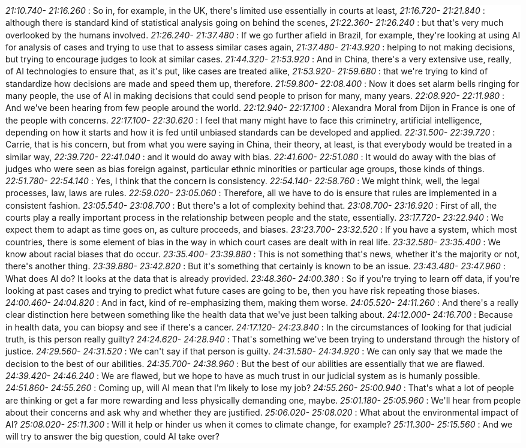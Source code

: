 *21:10.740- 21:16.260* :  So in, for example, in the UK, there's limited use essentially in courts at least,
*21:16.720- 21:21.840* :  although there is standard kind of statistical analysis going on behind the scenes,
*21:22.360- 21:26.240* :  but that's very much overlooked by the humans involved.
*21:26.240- 21:37.480* :  If we go further afield in Brazil, for example, they're looking at using AI for analysis of cases and trying to use that to assess similar cases again,
*21:37.480- 21:43.920* :  helping to not making decisions, but trying to encourage judges to look at similar cases.
*21:44.320- 21:53.920* :  And in China, there's a very extensive use, really, of AI technologies to ensure that, as it's put, like cases are treated alike,
*21:53.920- 21:59.680* :  that we're trying to kind of standardize how decisions are made and speed them up, therefore.
*21:59.800- 22:08.400* :  Now it does set alarm bells ringing for many people, the use of AI in making decisions that could send people to prison for many, many years.
*22:08.920- 22:11.980* :  And we've been hearing from few people around the world.
*22:12.940- 22:17.100* :  Alexandra Moral from Dijon in France is one of the people with concerns.
*22:17.100- 22:30.620* :  I feel that many might have to face this criminetry, artificial intelligence, depending on how it starts and how it is fed until unbiased standards can be developed and applied.
*22:31.500- 22:39.720* :  Carrie, that is his concern, but from what you were saying in China, their theory, at least, is that everybody would be treated in a similar way,
*22:39.720- 22:41.040* :  and it would do away with bias.
*22:41.600- 22:51.080* :  It would do away with the bias of judges who were seen as bias foreign against, particular ethnic minorities or particular age groups, those kinds of things.
*22:51.780- 22:54.140* :  Yes, I think that the concern is consistency.
*22:54.140- 22:58.760* :  We might think, well, the legal processes, law, laws are rules.
*22:59.020- 23:05.060* :  Therefore, all we have to do is ensure that rules are implemented in a consistent fashion.
*23:05.540- 23:08.700* :  But there's a lot of complexity behind that.
*23:08.700- 23:16.920* :  First of all, the courts play a really important process in the relationship between people and the state, essentially.
*23:17.720- 23:22.940* :  We expect them to adapt as time goes on, as culture proceeds, and biases.
*23:23.700- 23:32.520* :  If you have a system, which most countries, there is some element of bias in the way in which court cases are dealt with in real life.
*23:32.580- 23:35.400* :  We know about racial biases that do occur.
*23:35.400- 23:39.880* :  This is not something that's news, whether it's the majority or not, there's another thing.
*23:39.880- 23:42.820* :  But it's something that certainly is known to be an issue.
*23:43.480- 23:47.960* :  What does AI do? It looks at the data that is already provided.
*23:48.360- 24:00.380* :  So if you're trying to learn off data, if you're looking at past cases and trying to predict what future cases are going to be, then you have risk repeating those biases.
*24:00.460- 24:04.820* :  And in fact, kind of re-emphasizing them, making them worse.
*24:05.520- 24:11.260* :  And there's a really clear distinction here between something like the health data that we've just been talking about.
*24:12.000- 24:16.700* :  Because in health data, you can biopsy and see if there's a cancer.
*24:17.120- 24:23.840* :  In the circumstances of looking for that judicial truth, is this person really guilty?
*24:24.620- 24:28.940* :  That's something we've been trying to understand through the history of justice.
*24:29.560- 24:31.520* :  We can't say if that person is guilty.
*24:31.580- 24:34.920* :  We can only say that we made the decision to the best of our abilities.
*24:35.700- 24:38.960* :  But the best of our abilities are essentially that we are flawed.
*24:39.420- 24:46.240* :  We are flawed, but we hope to have as much trust in our judicial system as is humanly possible.
*24:51.860- 24:55.260* :  Coming up, will AI mean that I'm likely to lose my job?
*24:55.260- 25:00.940* :  That's what a lot of people are thinking or get a far more rewarding and less physically demanding one, maybe.
*25:01.180- 25:05.960* :  We'll hear from people about their concerns and ask why and whether they are justified.
*25:06.020- 25:08.020* :  What about the environmental impact of AI?
*25:08.020- 25:11.300* :  Will it help or hinder us when it comes to climate change, for example?
*25:11.300- 25:15.560* :  And we will try to answer the big question, could AI take over?